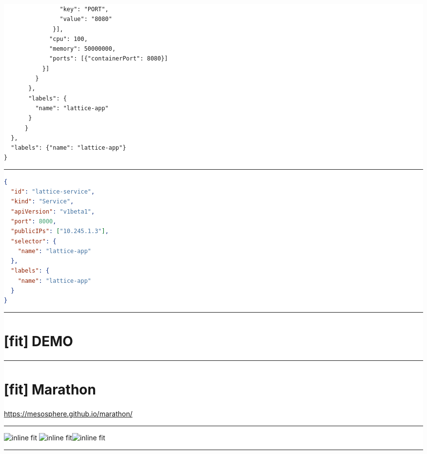 ```
                "key": "PORT",
                "value": "8080"
              }],
             "cpu": 100,
             "memory": 50000000,
             "ports": [{"containerPort": 8080}]
           }]
         }
       },
       "labels": {
         "name": "lattice-app"
       }
      }
  },
  "labels": {"name": "lattice-app"}
}
```

---

```json
{
  "id": "lattice-service",
  "kind": "Service",
  "apiVersion": "v1beta1",
  "port": 8000,
  "publicIPs": ["10.245.1.3"],
  "selector": {
    "name": "lattice-app"
  },
  "labels": {
    "name": "lattice-app"
  }
}
```

---

# [fit] DEMO

---

# [fit] Marathon

https://mesosphere.github.io/marathon/

---

![inline fit](../Common/images/maraton_arch_1.png)
![inline fit](../Common/images/marathon_arch_2.png)![inline fit](../Common/images/marathon_arch_3.png)

---